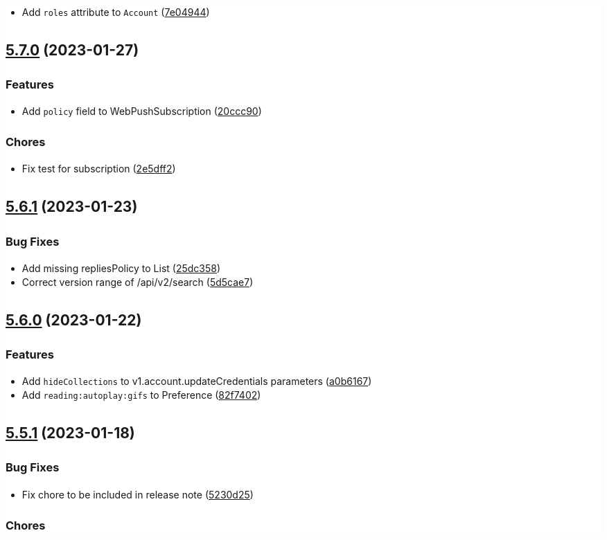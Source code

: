 * Add `roles` attribute to `Account` ([7e04944](https://github.com/neet/masto.js/commit/7e049446c5f3cfc75524931492b3cf621926aa00))

## [5.7.0](https://github.com/neet/masto.js/compare/v5.6.1...v5.7.0) (2023-01-27)


### Features

* Add `policy` field to WebPushSubscription ([20ccc90](https://github.com/neet/masto.js/commit/20ccc90e209823547acb27bd685057e2bbe73821))


### Chores

* Fix test for subscription ([2e5dff2](https://github.com/neet/masto.js/commit/2e5dff288f58a7c0e6a94361f46d19ba0b7d92a6))

## [5.6.1](https://github.com/neet/masto.js/compare/v5.6.0...v5.6.1) (2023-01-23)


### Bug Fixes

* Add missing repliesPolicy to List ([25dc358](https://github.com/neet/masto.js/commit/25dc358b9e3e728f4d8a71c34dd91ca1322d20ce))
* Correct version range of /api/v2/search ([5d5cae7](https://github.com/neet/masto.js/commit/5d5cae70fc6a7c48c293c848ee3912700bbaa9b7))

## [5.6.0](https://github.com/neet/masto.js/compare/v5.5.1...v5.6.0) (2023-01-22)


### Features

* Add `hideCollections` to v1.account.updateCredentials parameters ([a0b6167](https://github.com/neet/masto.js/commit/a0b61674eb92ffddab38b49e3cc9316a055ba9cf))
* Add `reading:autoplay:gifs` to Preference ([82f7402](https://github.com/neet/masto.js/commit/82f7402ab3ce2af3c4ed473fbf8243a8dbcbfc76))

## [5.5.1](https://github.com/neet/masto.js/compare/v5.5.0...v5.5.1) (2023-01-18)


### Bug Fixes

* Fix chore to be included in release note ([5230d25](https://github.com/neet/masto.js/commit/5230d2527586e3fabc9d28f5395c3ca3738a16c3))


### Chores
